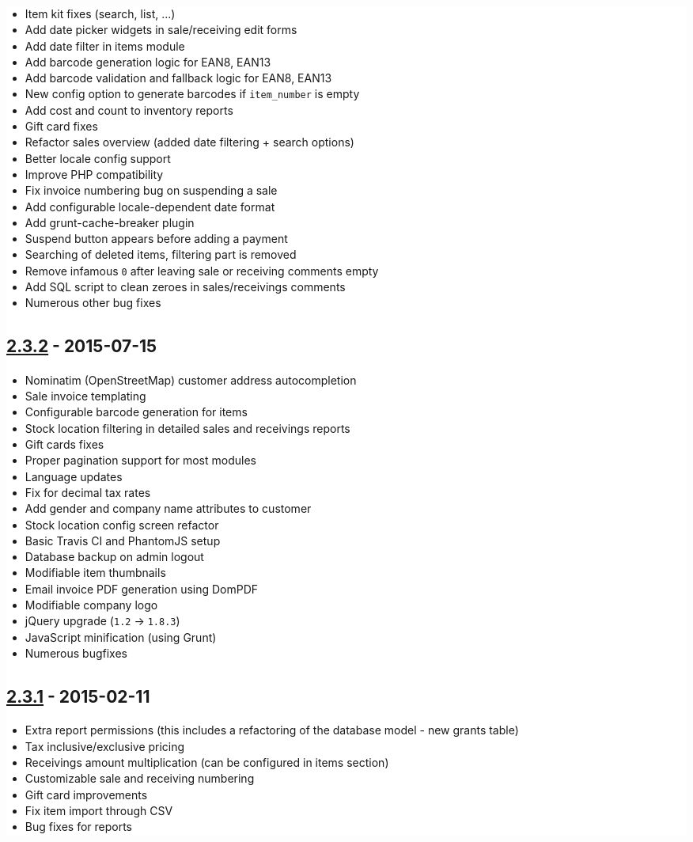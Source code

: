 - Item kit fixes (search, list, ...)
- Add date picker widgets in sale/receiving edit forms
- Add date filter in items module
- Add barcode generation logic for EAN8, EAN13
- Add barcode validation and fallback logic for EAN8, EAN13
- New config option to generate barcodes if `item_number` is empty
- Add cost and count to inventory reports
- Gift card fixes
- Refactor sales overview (added date filtering + search options)
- Better locale config support
- Improve PHP compatibility
- Fix invoice numbering bug on suspending a sale
- Add configurable locale-dependent date format
- Add grunt-cache-breaker plugin
- Suspend button appears before adding a payment
- Searching of deleted items, filtering part is removed
- Remove infamous `0` after leaving sale or receiving comments empty
- Add SQL script to clean zeroes in sales/receivings comments
- Numerous other bug fixes

## [2.3.2] - 2015-07-15

- Nominatim (OpenStreetMap) customer address autocompletion
- Sale invoice templating
- Configurable barcode generation for items
- Stock location filtering in detailed sales and receivings reports
- Gift cards fixes
- Proper pagination support for most modules
- Language updates
- Fix for decimal tax rates
- Add gender and company name attributes to customer
- Stock location config screen refactor
- Basic Travis CI and PhantomJS setup
- Database backup on admin logout
- Modifiable item thumbnails
- Email invoice PDF generation using DomPDF
- Modifiable company logo
- jQuery upgrade (`1.2` -> `1.8.3`)
- JavaScript minification (using Grunt)
- Numerous bugfixes

## [2.3.1] - 2015-02-11

- Extra report permissions (this includes a refactoring of the database model - new grants table)
- Tax inclusive/exclusive pricing
- Receivings amount multiplication (can be configured in items section)
- Customizable sale and receiving numbering
- Gift card improvements
- Fix item import through CSV
- Bug fixes for reports


[3.4.0]: https://github.com/opensourcepos/opensourcepos/compare/3.3.8...3.4.0
[3.3.7]: https://github.com/opensourcepos/opensourcepos/compare/3.3.7...3.3.8
[3.3.6]: https://github.com/opensourcepos/opensourcepos/compare/3.3.6...3.3.7
[3.3.5]: https://github.com/opensourcepos/opensourcepos/compare/3.3.4...3.3.5
[3.3.4]: https://github.com/opensourcepos/opensourcepos/compare/3.3.3...3.3.4
[3.3.3]: https://github.com/opensourcepos/opensourcepos/compare/3.3.2...3.3.3
[3.3.2]: https://github.com/opensourcepos/opensourcepos/compare/3.3.1...3.3.2
[3.3.1]: https://github.com/opensourcepos/opensourcepos/compare/3.3.0...3.3.1
[3.3.0]: https://github.com/opensourcepos/opensourcepos/compare/3.2.3...3.3.0
[3.2.3]: https://github.com/opensourcepos/opensourcepos/compare/3.2.2...3.2.3
[3.2.2]: https://github.com/opensourcepos/opensourcepos/compare/3.2.1...3.2.2
[3.2.1]: https://github.com/opensourcepos/opensourcepos/compare/3.2.0...3.2.1
[3.2.0]: https://github.com/opensourcepos/opensourcepos/compare/3.1.1...3.2.0
[3.1.1]: https://github.com/opensourcepos/opensourcepos/compare/3.1.0...3.1.1
[3.1.0]: https://github.com/opensourcepos/opensourcepos/compare/3.0.2...3.1.0
[3.0.2]: https://github.com/opensourcepos/opensourcepos/compare/3.0.1...3.0.2
[3.0.1]: https://github.com/opensourcepos/opensourcepos/compare/3.0.0...3.0.1
[3.0.0]: https://github.com/opensourcepos/opensourcepos/compare/2.4.0...3.0.0
[2.4.0]: https://github.com/opensourcepos/opensourcepos/compare/2.3.4...2.4.0
[2.3.4]: https://github.com/opensourcepos/opensourcepos/compare/2.3.3...2.3.4
[2.3.3]: https://github.com/opensourcepos/opensourcepos/compare/2.3.2...2.3.3
[2.3.2]: https://github.com/opensourcepos/opensourcepos/compare/2.3.1...2.3.2
[2.3.1]: https://github.com/opensourcepos/opensourcepos/compare/2.3.0...2.3.1
[2.3.0]: https://github.com/opensourcepos/opensourcepos/compare/2.2.2...2.3.0